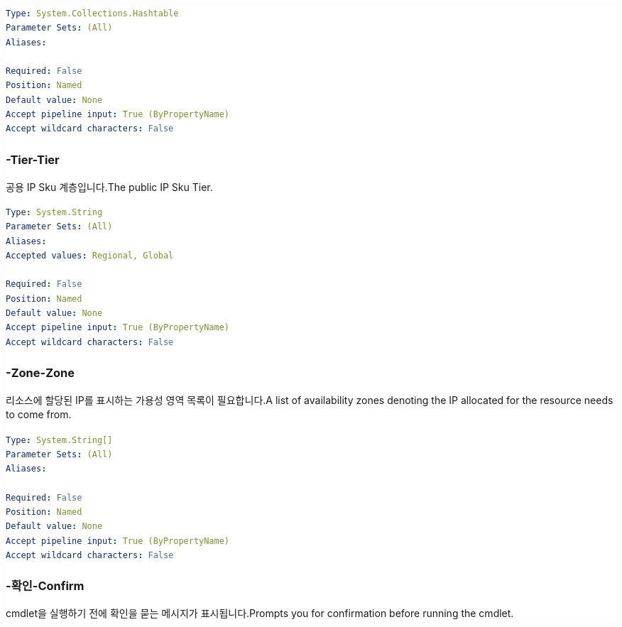 ```yaml
Type: System.Collections.Hashtable
Parameter Sets: (All)
Aliases:

Required: False
Position: Named
Default value: None
Accept pipeline input: True (ByPropertyName)
Accept wildcard characters: False
```

### <span data-ttu-id="f810d-164">-Tier</span><span class="sxs-lookup"><span data-stu-id="f810d-164">-Tier</span></span>
<span data-ttu-id="f810d-165">공용 IP Sku 계층입니다.</span><span class="sxs-lookup"><span data-stu-id="f810d-165">The public IP Sku Tier.</span></span>

```yaml
Type: System.String
Parameter Sets: (All)
Aliases:
Accepted values: Regional, Global

Required: False
Position: Named
Default value: None
Accept pipeline input: True (ByPropertyName)
Accept wildcard characters: False
```

### <span data-ttu-id="f810d-166">-Zone</span><span class="sxs-lookup"><span data-stu-id="f810d-166">-Zone</span></span>
<span data-ttu-id="f810d-167">리소스에 할당된 IP를 표시하는 가용성 영역 목록이 필요합니다.</span><span class="sxs-lookup"><span data-stu-id="f810d-167">A list of availability zones denoting the IP allocated for the resource needs to come from.</span></span>

```yaml
Type: System.String[]
Parameter Sets: (All)
Aliases:

Required: False
Position: Named
Default value: None
Accept pipeline input: True (ByPropertyName)
Accept wildcard characters: False
```

### <span data-ttu-id="f810d-168">-확인</span><span class="sxs-lookup"><span data-stu-id="f810d-168">-Confirm</span></span>
<span data-ttu-id="f810d-169">cmdlet을 실행하기 전에 확인을 묻는 메시지가 표시됩니다.</span><span class="sxs-lookup"><span data-stu-id="f810d-169">Prompts you for confirmation before running the cmdlet.</span></span>

